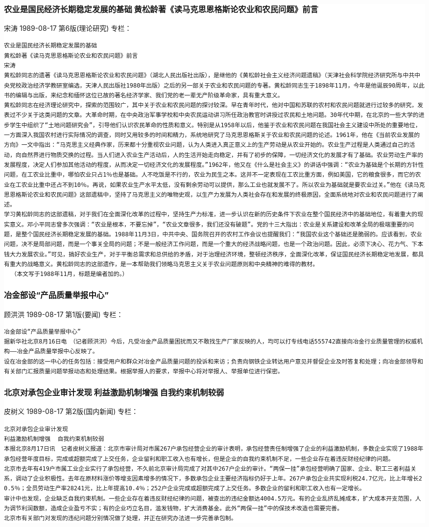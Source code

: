 
### 农业是国民经济长期稳定发展的基础  黄松龄著《读马克思恩格斯论农业和农民问题》前言
宋涛
1989-08-17
第6版(理论研究)
专栏：

    农业是国民经济长期稳定发展的基础
    黄松龄著《读马克思恩格斯论农业和农民问题》前言
    宋涛
    黄松龄同志的遗著《读马克思恩格斯论农业和农民问题》（湖北人民出版社出版），是继他的《黄松龄社会主义经济问题遗稿》（天津社会科学院经济研究所与中共中央党校政治经济学教研室编选，天津人民出版社1980年出版）之后的另一部关于农业和农民问题的专著。黄松龄同志生于1898年11月，今年是他诞辰90周年，以此书的编辑与出版，来纪念和缅怀这位已故的著名经济学家、我们党的老一辈无产阶级革命家，具有重大意义。
    黄松龄同志在经济理论研究中，探索的范围较广，其中关于农业和农民问题的探讨较深。早在青年时代，他对中国和苏联的农村和农民问题就进行过较多的研究，发表过不少关于这类问题的文章。大革命时期，在中央政治军事学校和中央农民运动讲习所任政治教官时讲授过农民和土地问题。30年代中期，在北京的一些大学的进步学生中组织了“土地问题研究会”，引导他们认识农民革命的性质和意义。特别是从1958年以后，他鉴于农业和农民问题在我国社会主义建设中所处的重要地位，一方面深入我国农村进行实际情况的调查，同时又用较多的时间和精力，系统地研究了马克思恩格斯关于农业和农民问题的论述。1961年，他在《当前农业发展的方向》一文中指出：“马克思主义经典作家，历来都十分重视农业问题，认为人类进入真正意义上的生产劳动是从农业开始的。农业生产过程是人类通过自己的活动，向自然界进行物质交换的过程。当人们进入农业生产活动后，人的生活开始走向稳定，并有了初步的保障，一切经济文化的发展才有了基础。农业劳动生产率的发展程度，决定人们参加其他活动的程度，从而决定一切经济文化的发展程度。”1962年，他又在《什么是社会主义》的讲话中强调：“农业为基础是个长期的方针性问题，在工农业比重中，哪怕农业只占1％也是基础。人不吃饭是不行的，农业为民生之本。这并不一定表现在工农比重方面，例如美国，它的粮食很多，而它的农业在工农业比重中还占不到10％。再说，如果农业生产水平太低，没有剩余劳动可以提供，那么工业也就发展不了。所以农业为基础就是要农业过关。”他在《读马克思恩格斯论农业和农民问题》这部遗稿中，坚持了马克思主义的唯物史观，以生产力发展为人类社会存在和发展的终极原因，全面系统地对农业和农民问题进行了阐述。
    学习黄松龄同志的这部遗稿，对于我们在全面深化改革的过程中，坚持生产力标准，进一步认识在新的历史条件下农业在整个国民经济中的基础地位，有着重大的现实意义。邓小平同志曾多次强调：“农业是根本，不要忘掉”，“农业文章很多，我们还没有破题”。党的十三大指出：农业是关系建设和改革全局的极端重要的问题，是整个国民经济长期稳定发展的基础。1988年11月3日，中共中央、国务院召开的农村工作会议也提醒我们：“我国农业这个基础还是脆弱的。应该看到，农业问题，决不是局部问题，而是一个事关全局的问题；不是一般经济工作问题，而是一个重大的经济战略问题，也是一个政治问题。因此，必须下决心、花力气、下本钱大力发展农业。”可见，搞好农业生产，对于平衡总需求和总供给的矛盾，对于治理经济环境，整顿经济秩序，全面深化改革，保证国民经济长期稳定地发展，都具有重大的战略意义。黄松龄同志的这部遗作，是一本帮助我们领略马克思主义关于农业问题原则和中央精神的难得的教材。
      （本文写于1988年11月，标题是编者加的。）


### 冶金部设“产品质量举报中心”
顾洪洪
1989-08-17
第1版(要闻)
专栏：

    冶金部设“产品质量举报中心”
    据新华社北京8月16日电　（记者顾洪洪）今后，凡受冶金产品质量困扰而又不敢找生产厂家反映的人，均可以打专线电话555742直接向冶金行业质量管理的权威机构——冶金产品质量举报中心反映了。
    设在冶金部的这一中心的任务包括：接受用户和群众对冶金产品质量问题的投诉和来访；负责向钢铁企业转达用户意见并督促企业及时答复和处理；向冶金部领导和有关部门汇报质量问题举报动态和处理结果。根据举报人的要求，举报中心将对举报人、举报单位进行保密。


### 北京对承包企业审计发现  利益激励机制增强  自我约束机制较弱
皮树义
1989-08-17
第2版(国内新闻)
专栏：

    北京对承包企业审计发现
    利益激励机制增强  自我约束机制较弱
    本报北京8月17日讯　记者皮树义报道：北京市审计局对市属267户承包经营企业的审计表明，承包经营责任制增强了企业的利益激励机制，多数企业实现了1988年承包经营年度目标，完成或超额完成了上交任务，企业留利和职工收入也有增长，但是企业的自我约束机制不足，一些企业存在着违反财经纪律的问题。
    北京市去年有419户市属工业企业实行了承包经营，不久前北京审计局完成了对其中267户企业的审计。“两保一挂”承包经营明确了国家、企业、职工三者利益关系，调动了企业积极性。去年在原材料涨价等增支因素增多的情况下，多数承包企业主要经济指标仍好于上年。267户承包企业共实现利税24.7亿元，比上年增长20.5％；全员劳动生产率28241元，比上年提高10.4％；252户企业完成或超额完成了上交任务。多数企业的留利和职工收入也有一定增长。
    审计中也发现，企业缺乏自我约束机制。一些企业存在着违反财经纪律的问题，被查出的违纪金额达4004.5万元。有的企业乱挤乱摊成本，扩大成本开支范围，人为调节利润数额，造成企业盈亏不实；有的企业巧立名目，滥发钱物，扩大消费基金。此外“两保一挂”中的保技术改造也需要完善。
    北京市有关部门对发现的违纪问题分别情况做了处理，并正在研究办法进一步完善承包制。
